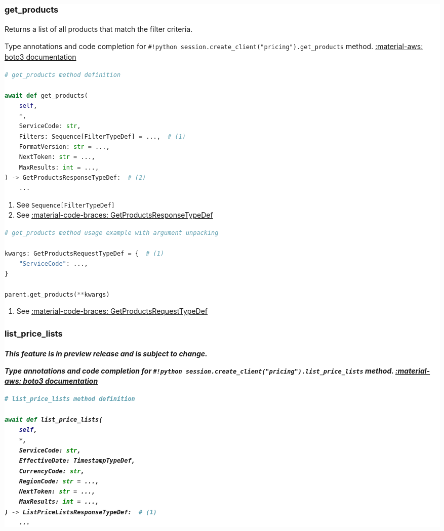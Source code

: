 ### get\_products

Returns a list of all products that match the filter criteria.

Type annotations and code completion for `#!python session.create_client("pricing").get_products` method.
[:material-aws: boto3 documentation](https://boto3.amazonaws.com/v1/documentation/api/latest/reference/services/pricing/client/get_products.html)

```python
# get_products method definition

await def get_products(
    self,
    *,
    ServiceCode: str,
    Filters: Sequence[FilterTypeDef] = ...,  # (1)
    FormatVersion: str = ...,
    NextToken: str = ...,
    MaxResults: int = ...,
) -> GetProductsResponseTypeDef:  # (2)
    ...
```

1. See `Sequence[FilterTypeDef]`
2. See [:material-code-braces: GetProductsResponseTypeDef](./type_defs.md#getproductsresponsetypedef)


```python
# get_products method usage example with argument unpacking

kwargs: GetProductsRequestTypeDef = {  # (1)
    "ServiceCode": ...,
}

parent.get_products(**kwargs)
```

1. See [:material-code-braces: GetProductsRequestTypeDef](./type_defs.md#getproductsrequesttypedef)

### list\_price\_lists

<i> <b>This feature is in preview release and is subject to change.

Type annotations and code completion for `#!python session.create_client("pricing").list_price_lists` method.
[:material-aws: boto3 documentation](https://boto3.amazonaws.com/v1/documentation/api/latest/reference/services/pricing/client/list_price_lists.html)

```python
# list_price_lists method definition

await def list_price_lists(
    self,
    *,
    ServiceCode: str,
    EffectiveDate: TimestampTypeDef,
    CurrencyCode: str,
    RegionCode: str = ...,
    NextToken: str = ...,
    MaxResults: int = ...,
) -> ListPriceListsResponseTypeDef:  # (1)
    ...
```
